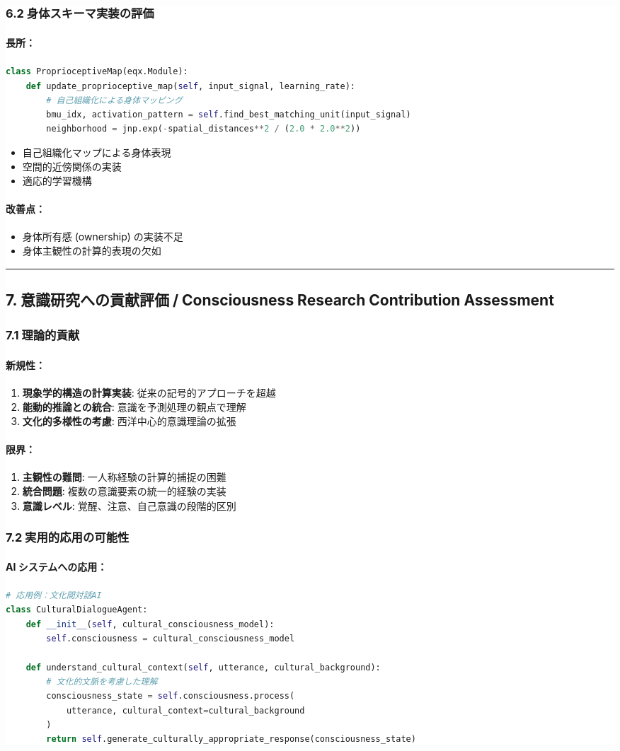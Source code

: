 ### 6.2 身体スキーマ実装の評価

#### 長所：
```python
class ProprioceptiveMap(eqx.Module):
    def update_proprioceptive_map(self, input_signal, learning_rate):
        # 自己組織化による身体マッピング
        bmu_idx, activation_pattern = self.find_best_matching_unit(input_signal)
        neighborhood = jnp.exp(-spatial_distances**2 / (2.0 * 2.0**2))
```
- 自己組織化マップによる身体表現
- 空間的近傍関係の実装
- 適応的学習機構

#### 改善点：
- 身体所有感 (ownership) の実装不足
- 身体主観性の計算的表現の欠如

---

## 7. 意識研究への貢献評価 / Consciousness Research Contribution Assessment

### 7.1 理論的貢献

#### 新規性：
1. **現象学的構造の計算実装**: 従来の記号的アプローチを超越
2. **能動的推論との統合**: 意識を予測処理の観点で理解
3. **文化的多様性の考慮**: 西洋中心的意識理論の拡張

#### 限界：
1. **主観性の難問**: 一人称経験の計算的捕捉の困難
2. **統合問題**: 複数の意識要素の統一的経験の実装
3. **意識レベル**: 覚醒、注意、自己意識の段階的区別

### 7.2 実用的応用の可能性

#### AI システムへの応用：
```python
# 応用例：文化間対話AI
class CulturalDialogueAgent:
    def __init__(self, cultural_consciousness_model):
        self.consciousness = cultural_consciousness_model
    
    def understand_cultural_context(self, utterance, cultural_background):
        # 文化的文脈を考慮した理解
        consciousness_state = self.consciousness.process(
            utterance, cultural_context=cultural_background
        )
        return self.generate_culturally_appropriate_response(consciousness_state)
```
